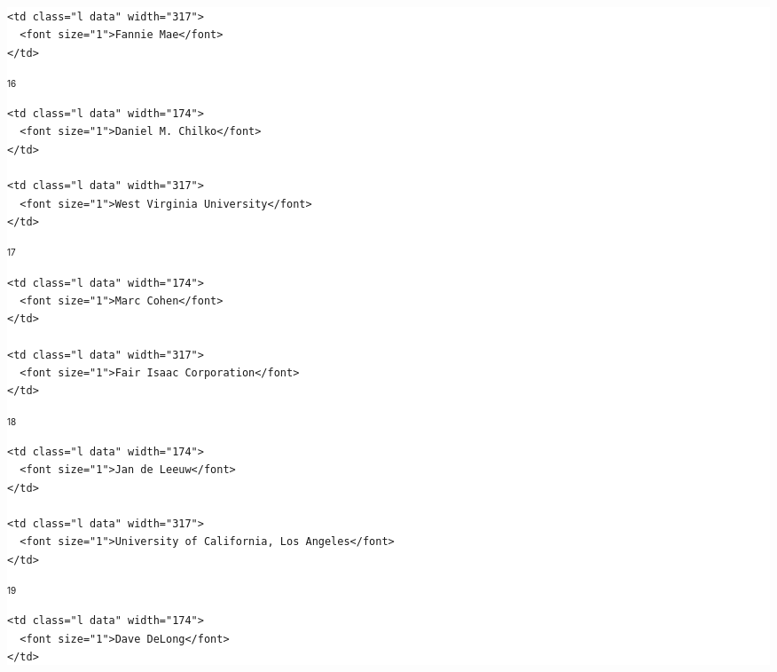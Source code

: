     <td class="l data" width="317">
      <font size="1">Fannie Mae</font>
    </td>
  </tr>
  
  <tr>
    <th class="r rowheader" scope="row">
      <font size="1">16</font>
    </th>
    
    <td class="l data" width="174">
      <font size="1">Daniel M. Chilko</font>
    </td>
    
    <td class="l data" width="317">
      <font size="1">West Virginia University</font>
    </td>
  </tr>
  
  <tr>
    <th class="r rowheader" scope="row">
      <font size="1">17</font>
    </th>
    
    <td class="l data" width="174">
      <font size="1">Marc Cohen</font>
    </td>
    
    <td class="l data" width="317">
      <font size="1">Fair Isaac Corporation</font>
    </td>
  </tr>
  
  <tr>
    <th class="r rowheader" scope="row">
      <font size="1">18</font>
    </th>
    
    <td class="l data" width="174">
      <font size="1">Jan de Leeuw</font>
    </td>
    
    <td class="l data" width="317">
      <font size="1">University of California, Los Angeles</font>
    </td>
  </tr>
  
  <tr>
    <th class="r rowheader" scope="row">
      <font size="1">19</font>
    </th>
    
    <td class="l data" width="174">
      <font size="1">Dave DeLong</font>
    </td>
    